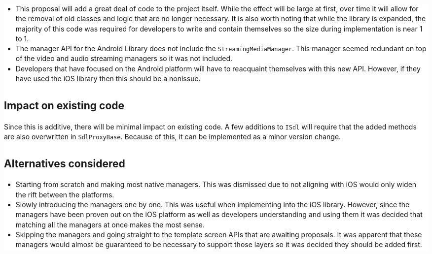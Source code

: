 - This proposal will add a great deal of code to the project itself. While the effect will be large at first, over time it will allow for the removal of old classes and logic that are no longer necessary. It is also worth noting that while the library is expanded, the majority of this code was required for developers to write and contain themselves so the size during implementation is near 1 to 1.
- The manager API for the Android Library does not include the `StreamingMediaManager`. This manager seemed redundant on top of the video and audio streaming managers so it was not included.
- Developers that have focused on the Android platform will have to reacquaint themselves with this new API. However, if they have used the iOS library then this should be a nonissue. 

## Impact on existing code

Since this is additive, there will be minimal impact on existing code. A few additions to `ISdl` will require that the added methods are also overwritten in `SdlProxyBase`. Because of this, it can be implemented as a minor version change.


## Alternatives considered
- Starting from scratch and making most native managers. This was dismissed due to not aligning with iOS would only widen the rift between the platforms.
- Slowly introducing the managers one by one. This was useful when implementing into the iOS library. However, since the managers have been proven out on the iOS platform as well as developers understanding and using them it was decided that matching all the managers at once makes the most sense.
- Skipping the managers and going straight to the template screen APIs that are awaiting proposals. It was apparent that these managers would almost be guaranteed to be necessary to support those layers so it was decided they should be added first.
